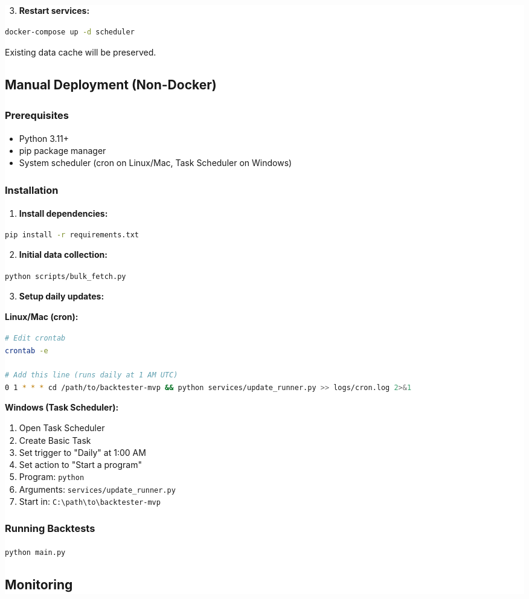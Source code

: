 3. **Restart services:**
```bash
docker-compose up -d scheduler
```

Existing data cache will be preserved.

## Manual Deployment (Non-Docker)

### Prerequisites

- Python 3.11+
- pip package manager
- System scheduler (cron on Linux/Mac, Task Scheduler on Windows)

### Installation

1. **Install dependencies:**
```bash
pip install -r requirements.txt
```

2. **Initial data collection:**
```bash
python scripts/bulk_fetch.py
```

3. **Setup daily updates:**

**Linux/Mac (cron):**
```bash
# Edit crontab
crontab -e

# Add this line (runs daily at 1 AM UTC)
0 1 * * * cd /path/to/backtester-mvp && python services/update_runner.py >> logs/cron.log 2>&1
```

**Windows (Task Scheduler):**

1. Open Task Scheduler
2. Create Basic Task
3. Set trigger to "Daily" at 1:00 AM
4. Set action to "Start a program"
5. Program: `python`
6. Arguments: `services/update_runner.py`
7. Start in: `C:\path\to\backtester-mvp`

### Running Backtests

```bash
python main.py
```

## Monitoring
